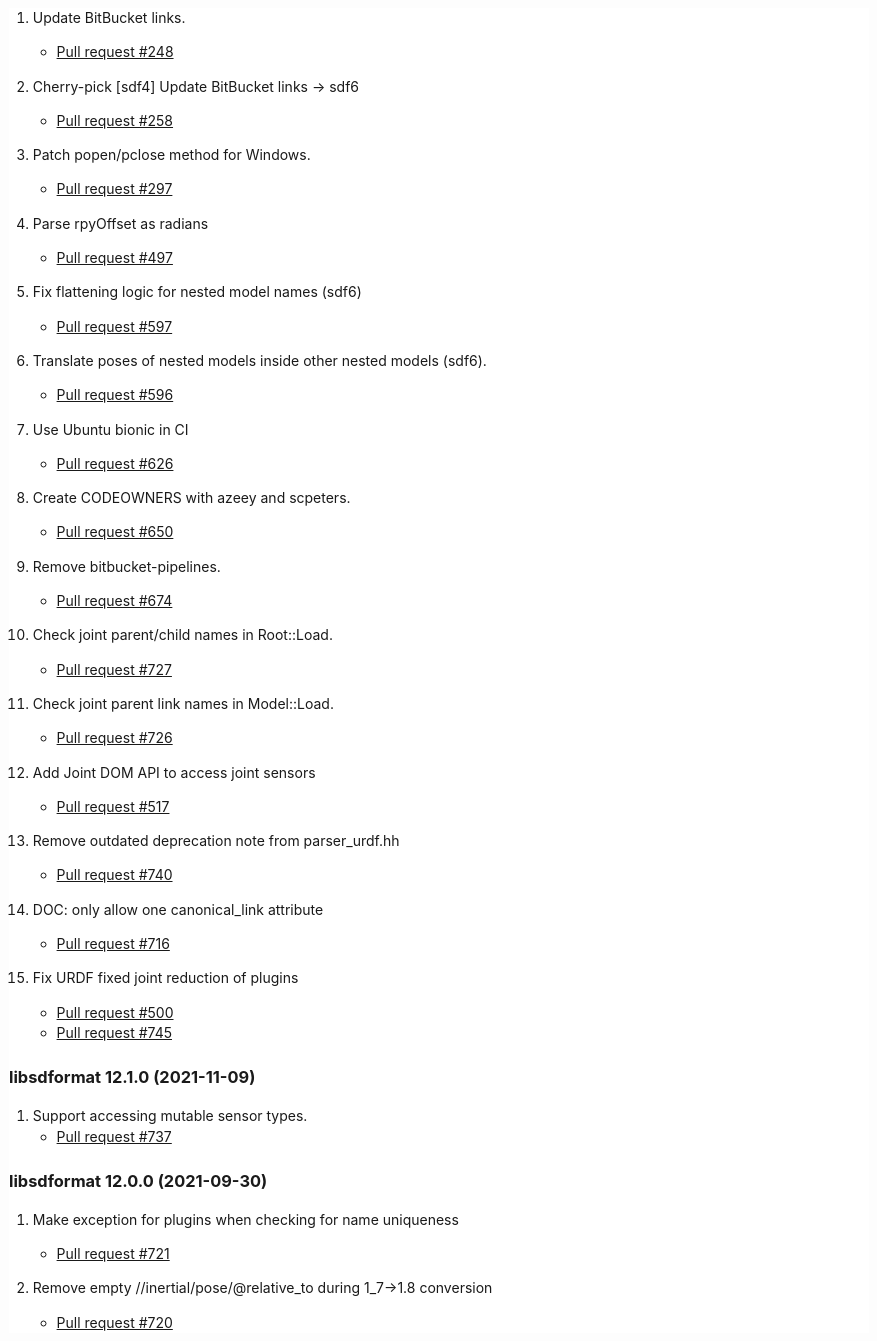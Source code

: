 1. Update BitBucket links.
    * [Pull request #248](https://github.com/gazebosim/sdformat/pull/248)

1. Cherry-pick [sdf4] Update BitBucket links -> sdf6
    * [Pull request #258](https://github.com/gazebosim/sdformat/pull/258)

1.  Patch popen/pclose method for Windows.
    * [Pull request #297](https://github.com/gazebosim/sdformat/pull/297)

1. Parse rpyOffset as radians
    * [Pull request #497](https://github.com/gazebosim/sdformat/pull/497)

1. Fix flattening logic for nested model names (sdf6)
    * [Pull request #597](https://github.com/gazebosim/sdformat/pull/597)

1. Translate poses of nested models inside other nested models (sdf6).
    * [Pull request #596](https://github.com/gazebosim/sdformat/pull/596)

1. Use Ubuntu bionic in CI
    * [Pull request #626](https://github.com/gazebosim/sdformat/pull/626)

1. Create CODEOWNERS with azeey and scpeters.
    * [Pull request #650](https://github.com/gazebosim/sdformat/pull/650)

1. Remove bitbucket-pipelines.
    * [Pull request #674](https://github.com/gazebosim/sdformat/pull/674)

1. Check joint parent/child names in Root::Load.
    * [Pull request #727](https://github.com/gazebosim/sdformat/pull/727)

1. Check joint parent link names in Model::Load.
    * [Pull request #726](https://github.com/gazebosim/sdformat/pull/726)

1. Add Joint DOM API to access joint sensors
    * [Pull request #517](https://github.com/gazebosim/sdformat/pull/517)

1. Remove outdated deprecation note from parser_urdf.hh
    * [Pull request #740](https://github.com/gazebosim/sdformat/pull/740)

1. DOC: only allow one canonical_link attribute
    * [Pull request #716](https://github.com/gazebosim/sdformat/pull/716)

1. Fix URDF fixed joint reduction of plugins
    * [Pull request #500](https://github.com/gazebosim/sdformat/pull/500)
    * [Pull request #745](https://github.com/gazebosim/sdformat/pull/745)

### libsdformat 12.1.0 (2021-11-09)

1. Support accessing mutable sensor types.
    * [Pull request #737](https://github.com/gazebosim/sdformat/pull/737)

### libsdformat 12.0.0 (2021-09-30)

1. Make exception for plugins when checking for name uniqueness
    * [Pull request #721](https://github.com/gazebosim/sdformat/pull/721)

1. Remove empty //inertial/pose/@relative_to during 1_7->1.8 conversion
    * [Pull request #720](https://github.com/gazebosim/sdformat/pull/720)

